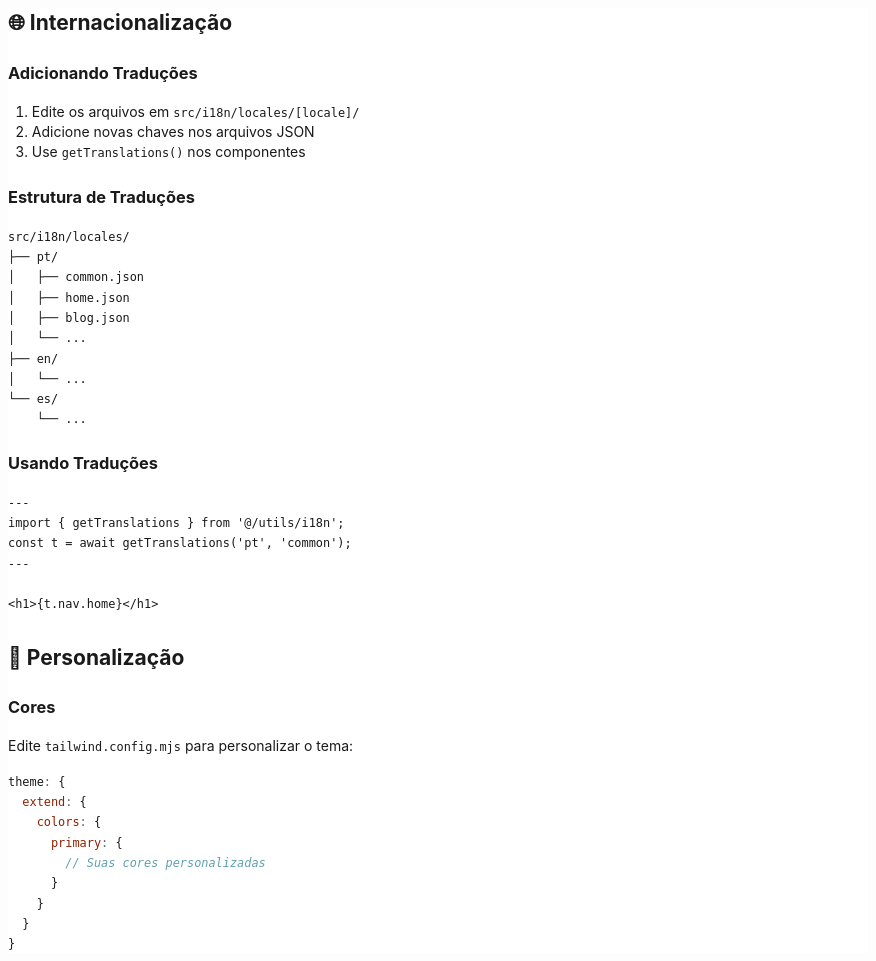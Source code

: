 ## 🌐 Internacionalização

### Adicionando Traduções

1. Edite os arquivos em `src/i18n/locales/[locale]/`
2. Adicione novas chaves nos arquivos JSON
3. Use `getTranslations()` nos componentes

### Estrutura de Traduções

```
src/i18n/locales/
├── pt/
│   ├── common.json
│   ├── home.json
│   ├── blog.json
│   └── ...
├── en/
│   └── ...
└── es/
    └── ...
```

### Usando Traduções

```astro
---
import { getTranslations } from '@/utils/i18n';
const t = await getTranslations('pt', 'common');
---

<h1>{t.nav.home}</h1>
```

## 🎨 Personalização

### Cores

Edite `tailwind.config.mjs` para personalizar o tema:

```js
theme: {
  extend: {
    colors: {
      primary: {
        // Suas cores personalizadas
      }
    }
  }
}
```
